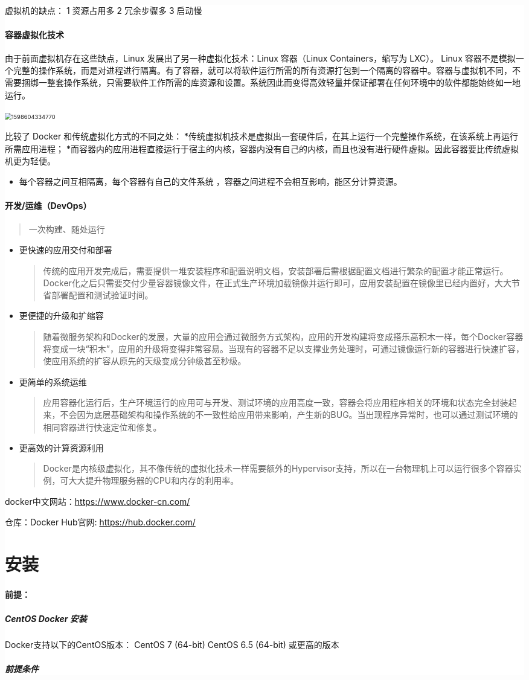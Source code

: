 虚拟机的缺点：
1    资源占用多               2    冗余步骤多                 3    启动慢

#### 容器虚拟化技术

由于前面虚拟机存在这些缺点，Linux 发展出了另一种虚拟化技术：Linux 容器（Linux Containers，缩写为 LXC）。
Linux 容器不是模拟一个完整的操作系统，而是对进程进行隔离。有了容器，就可以将软件运行所需的所有资源打包到一个隔离的容器中。容器与虚拟机不同，不需要捆绑一整套操作系统，只需要软件工作所需的库资源和设置。系统因此而变得高效轻量并保证部署在任何环境中的软件都能始终如一地运行。

<img src="D:\Blog\source\_posts\docker虚拟化容器\4.png" alt="1598604334770" style="zoom:67%;" />

比较了 Docker 和传统虚拟化方式的不同之处：
*传统虚拟机技术是虚拟出一套硬件后，在其上运行一个完整操作系统，在该系统上再运行所需应用进程；
*而容器内的应用进程直接运行于宿主的内核，容器内没有自己的内核，而且也没有进行硬件虚拟。因此容器要比传统虚拟机更为轻便。

* 每个容器之间互相隔离，每个容器有自己的文件系统 ，容器之间进程不会相互影响，能区分计算资源。

#### 开发/运维（DevOps）

> 一次构建、随处运行

- 更快速的应用交付和部署

  > 传统的应用开发完成后，需要提供一堆安装程序和配置说明文档，安装部署后需根据配置文档进行繁杂的配置才能正常运行。Docker化之后只需要交付少量容器镜像文件，在正式生产环境加载镜像并运行即可，应用安装配置在镜像里已经内置好，大大节省部署配置和测试验证时间。

- 更便捷的升级和扩缩容

  > 随着微服务架构和Docker的发展，大量的应用会通过微服务方式架构，应用的开发构建将变成搭乐高积木一样，每个Docker容器将变成一块“积木”，应用的升级将变得非常容易。当现有的容器不足以支撑业务处理时，可通过镜像运行新的容器进行快速扩容，使应用系统的扩容从原先的天级变成分钟级甚至秒级。

- 更简单的系统运维

  > 应用容器化运行后，生产环境运行的应用可与开发、测试环境的应用高度一致，容器会将应用程序相关的环境和状态完全封装起来，不会因为底层基础架构和操作系统的不一致性给应用带来影响，产生新的BUG。当出现程序异常时，也可以通过测试环境的相同容器进行快速定位和修复。

- 更高效的计算资源利用

  > Docker是内核级虚拟化，其不像传统的虚拟化技术一样需要额外的Hypervisor支持，所以在一台物理机上可以运行很多个容器实例，可大大提升物理服务器的CPU和内存的利用率。



docker中文网站：https://www.docker-cn.com/

仓库：Docker Hub官网: https://hub.docker.com/

# 安装

#### 前提：

##### CentOS Docker 安装

Docker支持以下的CentOS版本：
CentOS 7 (64-bit)
CentOS 6.5 (64-bit) 或更高的版本

##### 前提条件
